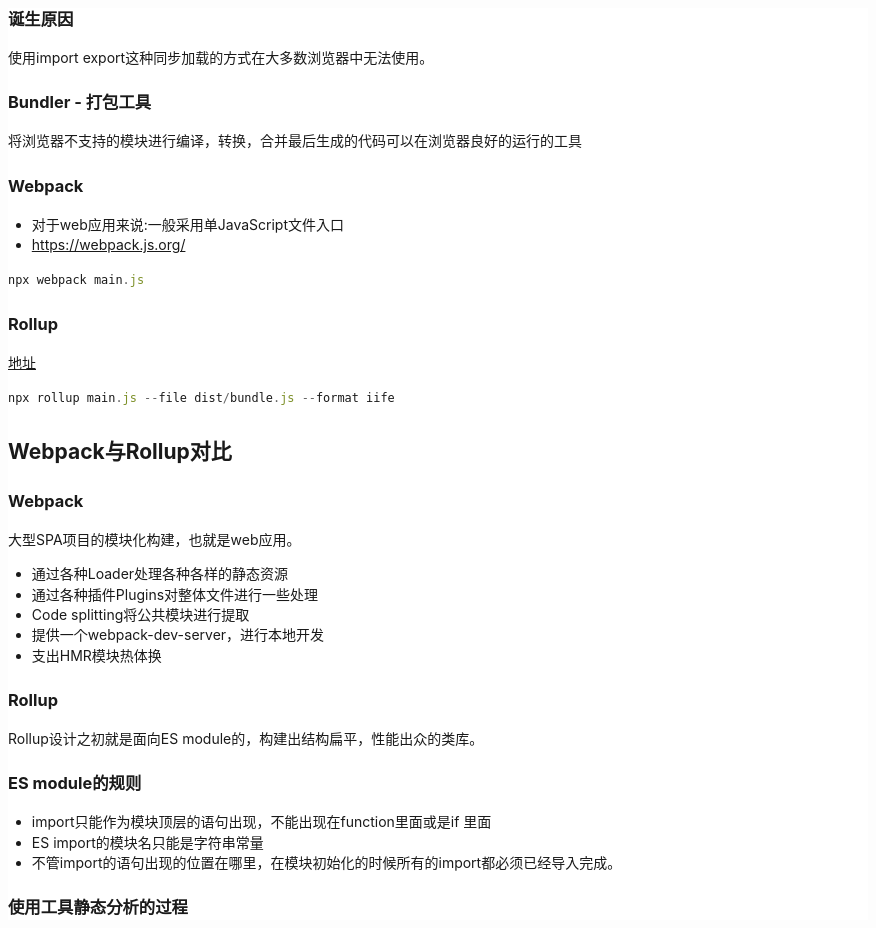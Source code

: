 ### 诞生原因

使用import export这种同步加载的方式在大多数浏览器中无法使用。

### Bundler - 打包工具

将浏览器不支持的模块进行编译，转换，合并最后生成的代码可以在浏览器良好的运行的工具

### Webpack

- 对于web应用来说:一般采用单JavaScript文件入口
- https://webpack.js.org/

```js
npx webpack main.js
```

### Rollup

[地址](https://rollupjs.org/guide/en/)

```js
npx rollup main.js --file dist/bundle.js --format iife
```

## Webpack与Rollup对比

### Webpack 

大型SPA项目的模块化构建，也就是web应用。

- 通过各种Loader处理各种各样的静态资源
- 通过各种插件Plugins对整体文件进行一些处理
- Code splitting将公共模块进行提取
- 提供一个webpack-dev-server，进行本地开发
- 支出HMR模块热体换

### Rollup

Rollup设计之初就是面向ES module的，构建出结构扁平，性能出众的类库。

### ES module的规则

- import只能作为模块顶层的语句出现，不能出现在function里面或是if 里面
- ES import的模块名只能是字符串常量
- 不管import的语句出现的位置在哪里，在模块初始化的时候所有的import都必须已经导入完成。

### 使用工具静态分析的过程
